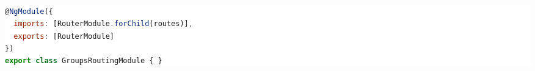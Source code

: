 ```javascript
@NgModule({
  imports: [RouterModule.forChild(routes)],
  exports: [RouterModule]
})
export class GroupsRoutingModule { }
```